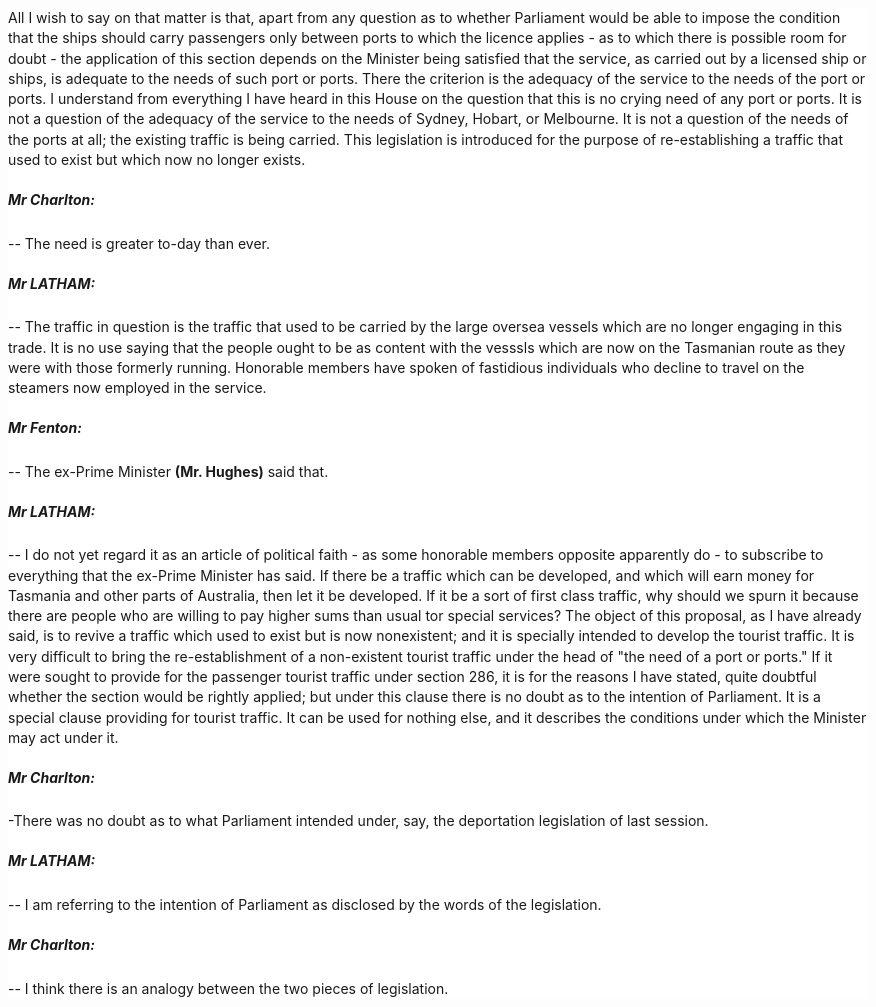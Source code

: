 All I wish to say on that matter is that, apart from any question as to whether Parliament would be able to impose the condition that the ships should carry passengers only between ports to which the licence applies - as to which there is possible room for doubt - the application of this section depends on the Minister being satisfied that the service, as carried out by a licensed ship or ships, is adequate to the needs of such port or ports. There the criterion is the adequacy of the service to the needs of the port or ports. I understand from everything I have heard in this House on the question that this is no crying need of any port or ports. It is not a question of the adequacy of the service to the needs of Sydney, Hobart, or Melbourne. It is not a question of the needs of the ports at all; the existing traffic is being carried. This legislation is introduced for the purpose of re-establishing a traffic that used to exist but which now no longer exists. 

##### Mr Charlton:

-- The need is greater to-day than ever. 

##### Mr LATHAM:

-- The traffic in question is the traffic that used to be carried by the large oversea vessels which are no longer engaging in this trade. It is no use saying that the people ought to be as content with the vesssls which are now on the Tasmanian route as they were with those formerly running. Honorable members have spoken of fastidious individuals who decline to travel on the steamers now employed in the service. 

##### Mr Fenton:

-- The ex-Prime Minister  **(Mr. Hughes)**  said that. 

##### Mr LATHAM:

-- I do not yet regard it as an article of political faith - as some honorable members opposite apparently do - to subscribe to everything that the ex-Prime Minister has said. If there be a traffic which can be developed, and which will earn money for Tasmania and other parts of Australia, then let it be developed. If it be a sort of first class traffic, why should we spurn it because there are people who are willing to pay higher sums than usual tor special services? The object of this proposal, as I have already said, is to revive a traffic which used to exist but is now nonexistent; and it is specially intended to develop the tourist traffic. It is very difficult to bring the re-establishment of a non-existent tourist traffic under the head of "the need of a port or ports." If it were sought to provide for the passenger tourist traffic under section 286, it is for the reasons I have stated, quite doubtful whether the section would be rightly applied; but under this clause there is no doubt as to the intention of Parliament. It is a special clause providing for tourist traffic. It can be used for nothing else, and it describes the conditions under which the Minister may act under it. 

##### Mr Charlton:

-There was no doubt as to what Parliament intended under, say, the deportation legislation of last session. 

##### Mr LATHAM:

-- I am referring to the intention of Parliament as disclosed by the words of the legislation. 

##### Mr Charlton:

-- I think there is an analogy between the two pieces of legislation. 
